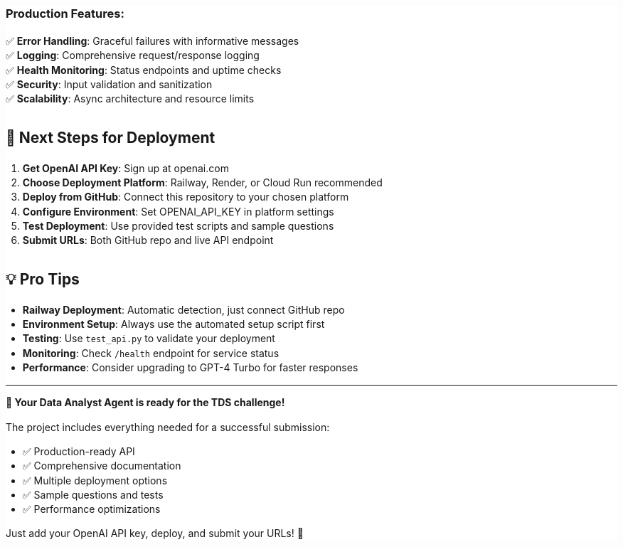 ### **Production Features:**
✅ **Error Handling**: Graceful failures with informative messages  
✅ **Logging**: Comprehensive request/response logging  
✅ **Health Monitoring**: Status endpoints and uptime checks  
✅ **Security**: Input validation and sanitization  
✅ **Scalability**: Async architecture and resource limits  

## 🎯 Next Steps for Deployment

1. **Get OpenAI API Key**: Sign up at openai.com
2. **Choose Deployment Platform**: Railway, Render, or Cloud Run recommended
3. **Deploy from GitHub**: Connect this repository to your chosen platform
4. **Configure Environment**: Set OPENAI_API_KEY in platform settings
5. **Test Deployment**: Use provided test scripts and sample questions
6. **Submit URLs**: Both GitHub repo and live API endpoint

## 💡 Pro Tips

- **Railway Deployment**: Automatic detection, just connect GitHub repo
- **Environment Setup**: Always use the automated setup script first
- **Testing**: Use `test_api.py` to validate your deployment
- **Monitoring**: Check `/health` endpoint for service status
- **Performance**: Consider upgrading to GPT-4 Turbo for faster responses

---

**🎉 Your Data Analyst Agent is ready for the TDS challenge!**

The project includes everything needed for a successful submission:
- ✅ Production-ready API
- ✅ Comprehensive documentation  
- ✅ Multiple deployment options
- ✅ Sample questions and tests
- ✅ Performance optimizations

Just add your OpenAI API key, deploy, and submit your URLs! 🚀
